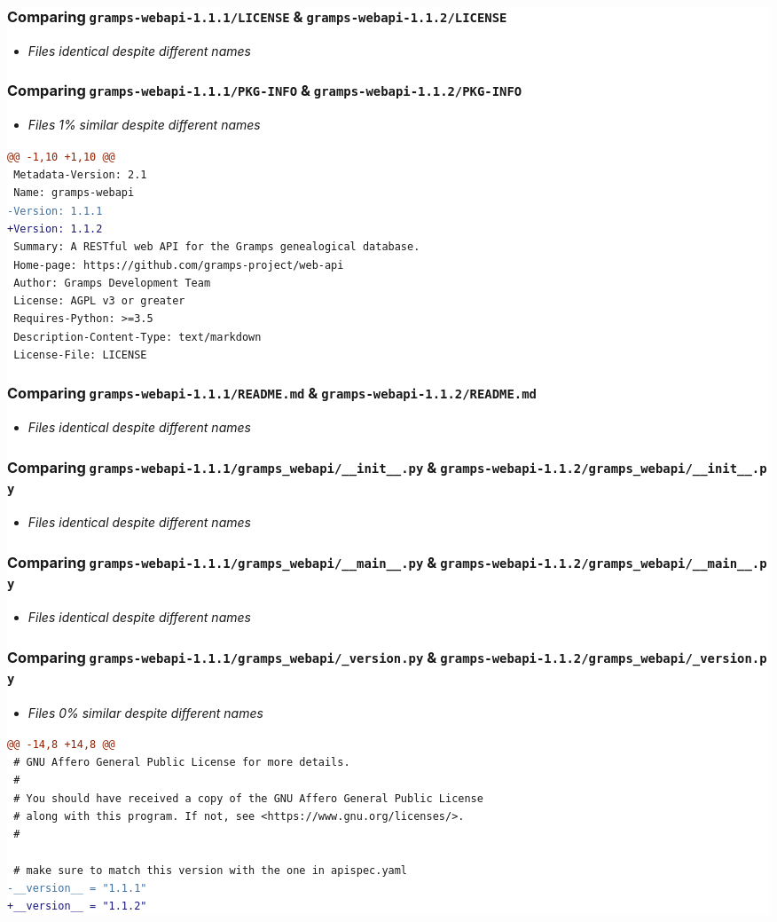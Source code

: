 ### Comparing `gramps-webapi-1.1.1/LICENSE` & `gramps-webapi-1.1.2/LICENSE`

 * *Files identical despite different names*

### Comparing `gramps-webapi-1.1.1/PKG-INFO` & `gramps-webapi-1.1.2/PKG-INFO`

 * *Files 1% similar despite different names*

```diff
@@ -1,10 +1,10 @@
 Metadata-Version: 2.1
 Name: gramps-webapi
-Version: 1.1.1
+Version: 1.1.2
 Summary: A RESTful web API for the Gramps genealogical database.
 Home-page: https://github.com/gramps-project/web-api
 Author: Gramps Development Team
 License: AGPL v3 or greater
 Requires-Python: >=3.5
 Description-Content-Type: text/markdown
 License-File: LICENSE
```

### Comparing `gramps-webapi-1.1.1/README.md` & `gramps-webapi-1.1.2/README.md`

 * *Files identical despite different names*

### Comparing `gramps-webapi-1.1.1/gramps_webapi/__init__.py` & `gramps-webapi-1.1.2/gramps_webapi/__init__.py`

 * *Files identical despite different names*

### Comparing `gramps-webapi-1.1.1/gramps_webapi/__main__.py` & `gramps-webapi-1.1.2/gramps_webapi/__main__.py`

 * *Files identical despite different names*

### Comparing `gramps-webapi-1.1.1/gramps_webapi/_version.py` & `gramps-webapi-1.1.2/gramps_webapi/_version.py`

 * *Files 0% similar despite different names*

```diff
@@ -14,8 +14,8 @@
 # GNU Affero General Public License for more details.
 #
 # You should have received a copy of the GNU Affero General Public License
 # along with this program. If not, see <https://www.gnu.org/licenses/>.
 #
 
 # make sure to match this version with the one in apispec.yaml
-__version__ = "1.1.1"
+__version__ = "1.1.2"
```

